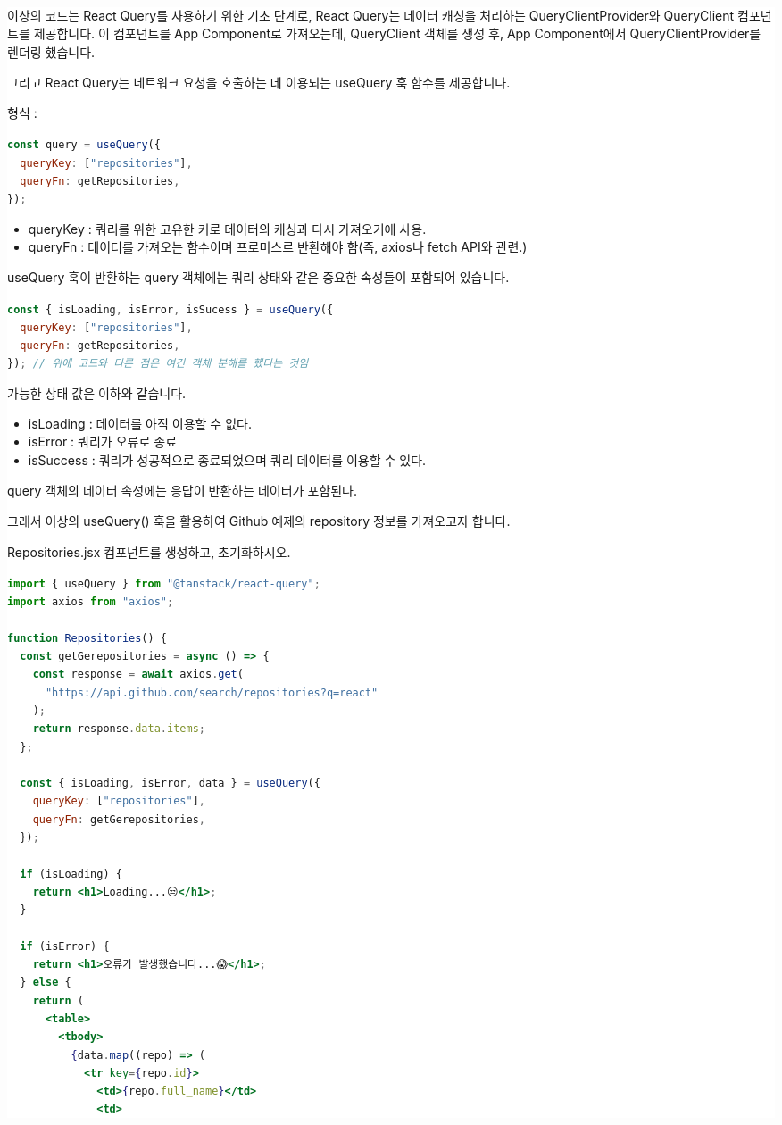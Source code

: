 이상의 코드는 React Query를 사용하기 위한 기초 단계로, React Query는 데이터 캐싱을 처리하는 QueryClientProvider와 QueryClient 컴포넌트를 제공합니다. 이 컴포넌트를 App Component로 가져오는데, QueryClient 객체를 생성 후, App Component에서 QueryClientProvider를 렌더링 했습니다.

그리고 React Query는 네트워크 요청을 호출하는 데 이용되는 useQuery 훅 함수를 제공합니다.

형식 :

```jsx
const query = useQuery({
  queryKey: ["repositories"],
  queryFn: getRepositories,
});
```

- queryKey : 쿼리를 위한 고유한 키로 데이터의 캐싱과 다시 가져오기에 사용.
- queryFn : 데이터를 가져오는 함수이며 프로미스르 반환해야 함(즉, axios나 fetch API와 관련.)

useQuery 훅이 반환하는 query 객체에는 쿼리 상태와 같은 중요한 속성들이 포함되어 있습니다.

```jsx
const { isLoading, isError, isSucess } = useQuery({
  queryKey: ["repositories"],
  queryFn: getRepositories,
}); // 위에 코드와 다른 점은 여긴 객체 분해를 했다는 것임
```

가능한 상태 값은 이하와 같습니다.

- isLoading : 데이터를 아직 이용할 수 없다.
- isError : 쿼리가 오류로 종료
- isSuccess : 쿼리가 성공적으로 종료되었으며 쿼리 데이터를 이용할 수 있다.

query 객체의 데이터 속성에는 응답이 반환하는 데이터가 포함된다.

그래서 이상의 useQuery() 훅을 활용하여 Github 예제의 repository 정보를 가져오고자 합니다.

Repositories.jsx 컴포넌트를 생성하고, 초기화하시오.

```jsx
import { useQuery } from "@tanstack/react-query";
import axios from "axios";

function Repositories() {
  const getGerepositories = async () => {
    const response = await axios.get(
      "https://api.github.com/search/repositories?q=react"
    );
    return response.data.items;
  };

  const { isLoading, isError, data } = useQuery({
    queryKey: ["repositories"],
    queryFn: getGerepositories,
  });

  if (isLoading) {
    return <h1>Loading...😒</h1>;
  }

  if (isError) {
    return <h1>오류가 발생했습니다...😱</h1>;
  } else {
    return (
      <table>
        <tbody>
          {data.map((repo) => (
            <tr key={repo.id}>
              <td>{repo.full_name}</td>
              <td>
```